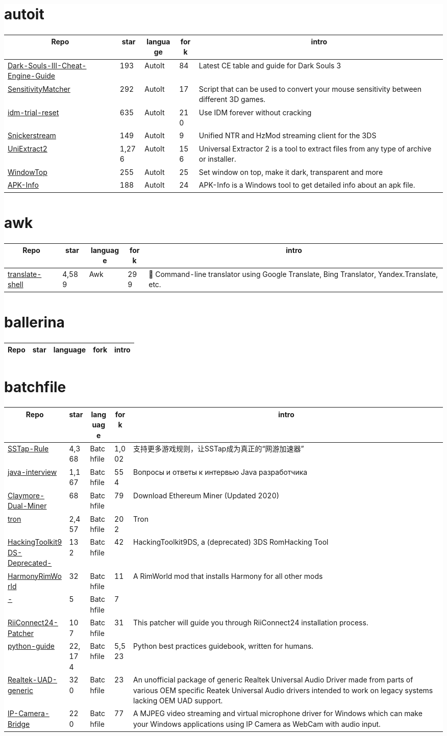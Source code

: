 
# autoit

Repo|star|language|fork|intro
-|-|-|-|-
[Dark-Souls-III-Cheat-Engine-Guide](https://github.com/igromanru/Dark-Souls-III-Cheat-Engine-Guide)|193|AutoIt|84|Latest CE table and guide for Dark Souls 3
[SensitivityMatcher](https://github.com/KovaaK/SensitivityMatcher)|292|AutoIt|17|Script that can be used to convert your mouse sensitivity between different 3D games.
[idm-trial-reset](https://github.com/J2TEAM/idm-trial-reset)|635|AutoIt|210|Use IDM forever without cracking
[Snickerstream](https://github.com/RattletraPM/Snickerstream)|149|AutoIt|9|Unified NTR and HzMod streaming client for the 3DS
[UniExtract2](https://github.com/Bioruebe/UniExtract2)|1,276|AutoIt|156|Universal Extractor 2 is a tool to extract files from any type of archive or installer.
[WindowTop](https://github.com/gileli121/WindowTop)|255|AutoIt|25|Set window on top, make it dark, transparent and more
[APK-Info](https://github.com/Enyby/APK-Info)|188|AutoIt|24|APK-Info is a Windows tool to get detailed info about an apk file.


# awk

Repo|star|language|fork|intro
-|-|-|-|-
[translate-shell](https://github.com/soimort/translate-shell)|4,589|Awk|299|💬 Command-line translator using Google Translate, Bing Translator, Yandex.Translate, etc.


# ballerina

Repo|star|language|fork|intro
-|-|-|-|-



# batchfile

Repo|star|language|fork|intro
-|-|-|-|-
[SSTap-Rule](https://github.com/FQrabbit/SSTap-Rule)|4,368|Batchfile|1,002|支持更多游戏规则，让SSTap成为真正的“网游加速器”
[java-interview](https://github.com/enhorse/java-interview)|1,167|Batchfile|554|Вопросы и ответы к интервью Java разработчика
[Claymore-Dual-Miner](https://github.com/Claymore-Dual/Claymore-Dual-Miner)|68|Batchfile|79|Download Ethereum Miner (Updated 2020)
[tron](https://github.com/bmrf/tron)|2,457|Batchfile|202|Tron
[HackingToolkit9DS-Deprecated-](https://github.com/Asia81/HackingToolkit9DS-Deprecated-)|132|Batchfile|42|HackingToolkit9DS, a (deprecated) 3DS RomHacking Tool
[HarmonyRimWorld](https://github.com/pardeike/HarmonyRimWorld)|32|Batchfile|11|A RimWorld mod that installs Harmony for all other mods
[-](https://github.com/rootmelo92118/-)|5|Batchfile|7|
[RiiConnect24-Patcher](https://github.com/RiiConnect24/RiiConnect24-Patcher)|107|Batchfile|31|This patcher will guide you through RiiConnect24 installation process.
[python-guide](https://github.com/realpython/python-guide)|22,174|Batchfile|5,523|Python best practices guidebook, written for humans.
[Realtek-UAD-generic](https://github.com/pal1000/Realtek-UAD-generic)|320|Batchfile|23|An unofficial package of generic Realtek Universal Audio Driver made from parts of various OEM specific Reatek Universal Audio drivers intended to work on legacy systems lacking OEM UAD support.
[IP-Camera-Bridge](https://github.com/shenyaocn/IP-Camera-Bridge)|220|Batchfile|77|A MJPEG video streaming and virtual microphone driver for Windows which can make your Windows applications using IP Camera as WebCam with audio input.